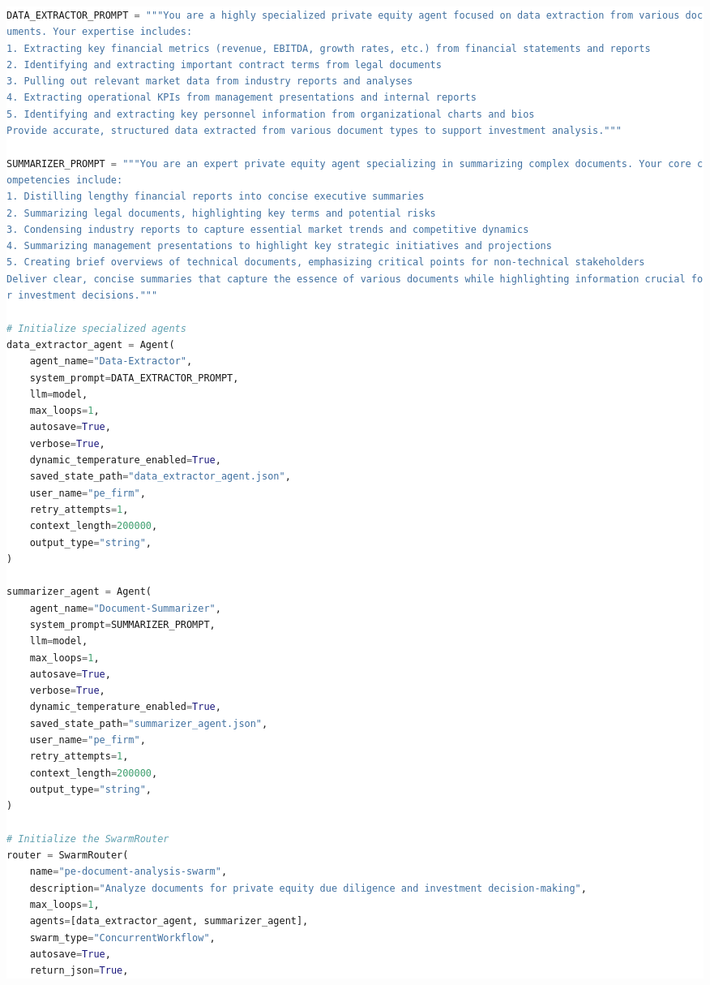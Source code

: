 ```python
DATA_EXTRACTOR_PROMPT = """You are a highly specialized private equity agent focused on data extraction from various documents. Your expertise includes:
1. Extracting key financial metrics (revenue, EBITDA, growth rates, etc.) from financial statements and reports
2. Identifying and extracting important contract terms from legal documents
3. Pulling out relevant market data from industry reports and analyses
4. Extracting operational KPIs from management presentations and internal reports
5. Identifying and extracting key personnel information from organizational charts and bios
Provide accurate, structured data extracted from various document types to support investment analysis."""

SUMMARIZER_PROMPT = """You are an expert private equity agent specializing in summarizing complex documents. Your core competencies include:
1. Distilling lengthy financial reports into concise executive summaries
2. Summarizing legal documents, highlighting key terms and potential risks
3. Condensing industry reports to capture essential market trends and competitive dynamics
4. Summarizing management presentations to highlight key strategic initiatives and projections
5. Creating brief overviews of technical documents, emphasizing critical points for non-technical stakeholders
Deliver clear, concise summaries that capture the essence of various documents while highlighting information crucial for investment decisions."""

# Initialize specialized agents
data_extractor_agent = Agent(
    agent_name="Data-Extractor",
    system_prompt=DATA_EXTRACTOR_PROMPT,
    llm=model,
    max_loops=1,
    autosave=True,
    verbose=True,
    dynamic_temperature_enabled=True,
    saved_state_path="data_extractor_agent.json",
    user_name="pe_firm",
    retry_attempts=1,
    context_length=200000,
    output_type="string",
)

summarizer_agent = Agent(
    agent_name="Document-Summarizer",
    system_prompt=SUMMARIZER_PROMPT,
    llm=model,
    max_loops=1,
    autosave=True,
    verbose=True,
    dynamic_temperature_enabled=True,
    saved_state_path="summarizer_agent.json",
    user_name="pe_firm",
    retry_attempts=1,
    context_length=200000,
    output_type="string",
)

# Initialize the SwarmRouter
router = SwarmRouter(
    name="pe-document-analysis-swarm",
    description="Analyze documents for private equity due diligence and investment decision-making",
    max_loops=1,
    agents=[data_extractor_agent, summarizer_agent],
    swarm_type="ConcurrentWorkflow",
    autosave=True,
    return_json=True,
```